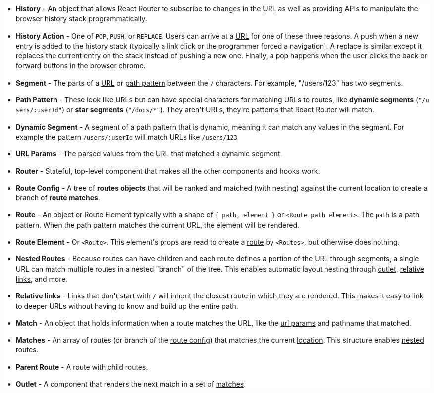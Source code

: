 - <a id="history-object">**History**</a> - An object that allows React Router to subscribe to changes in the [URL](#url) as well as providing APIs to manipulate the browser [history stack](#history-stack) programmatically.

- <a id="history-action">**History Action**</a> - One of `POP`, `PUSH`, or `REPLACE`. Users can arrive at a [URL](#url) for one of these three reasons. A push when a new entry is added to the history stack (typically a link click or the programmer forced a navigation). A replace is similar except it replaces the current entry on the stack instead of pushing a new one. Finally, a pop happens when the user clicks the back or forward buttons in the browser chrome.

- <a id="segment">**Segment**</a> - The parts of a [URL](#url) or [path pattern](#path-pattern) between the `/` characters. For example, "/users/123" has two segments.

- <a id="path-pattern">**Path Pattern**</a> - These look like URLs but can have special characters for matching URLs to routes, like **dynamic segments** (`"/users/:userId"`) or **star segments** (`"/docs/*"`). They aren't URLs, they're patterns that React Router will match.

- <a id="dynamic-segment">**Dynamic Segment**</a> - A segment of a path pattern that is dynamic, meaning it can match any values in the segment. For example the pattern `/users/:userId` will match URLs like `/users/123`

- <a id="url-params">**URL Params**</a> - The parsed values from the URL that matched a [dynamic segment](#dynamic-segment).

- <a id="router">**Router**</a> - Stateful, top-level component that makes all the other components and hooks work.

- <a id="route-config">**Route Config**</a> - A tree of **routes objects** that will be ranked and matched (with nesting) against the current location to create a branch of **route matches**.

- <a id="route">**Route**</a> - An object or Route Element typically with a shape of `{ path, element }` or `<Route path element>`. The `path` is a path pattern. When the path pattern matches the current URL, the element will be rendered.

- <a id="route-element">**Route Element**</a> - Or `<Route>`. This element's props are read to create a [route](#route) by `<Routes>`, but otherwise does nothing.

- <a id="nested-routes">**Nested Routes**</a> - Because routes can have children and each route defines a portion of the [URL](#url) through [segments](#segment), a single URL can match multiple routes in a nested "branch" of the tree. This enables automatic layout nesting through [outlet](#outlet), [relative links](#relative-links), and more.

- <a id="relative-links">**Relative links**</a> - Links that don't start with `/` will inherit the closest route in which they are rendered. This makes it easy to link to deeper URLs without having to know and build up the entire path.

- <a id="match">**Match**</a> - An object that holds information when a route matches the URL, like the [url params](#url-params) and pathname that matched.

- <a id="matches">**Matches**</a> - An array of routes (or branch of the [route config](#route-config)) that matches the current [location](#location). This structure enables [nested routes](#nested-routes).

- <a id="parent-route">**Parent Route**</a> - A route with child routes.

- <a id="outlet">**Outlet**</a> - A component that renders the next match in a set of [matches](#match).
